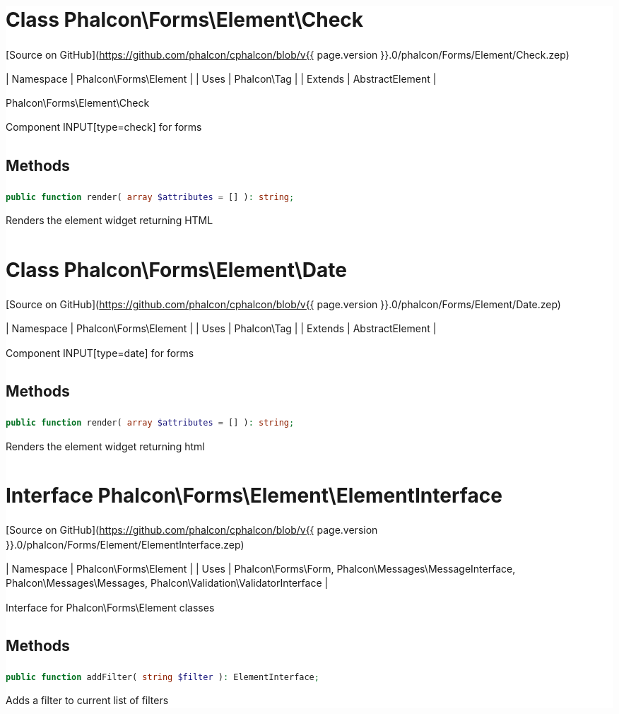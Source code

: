 


<h1 id="forms-element-check">Class Phalcon\Forms\Element\Check</h1>

[Source on GitHub](https://github.com/phalcon/cphalcon/blob/v{{ page.version }}.0/phalcon/Forms/Element/Check.zep)

| Namespace  | Phalcon\Forms\Element | | Uses       | Phalcon\Tag | | Extends    | AbstractElement |

Phalcon\Forms\Element\Check

Component INPUT[type=check] for forms


## Methods

```php
public function render( array $attributes = [] ): string;
```
Renders the element widget returning HTML




<h1 id="forms-element-date">Class Phalcon\Forms\Element\Date</h1>

[Source on GitHub](https://github.com/phalcon/cphalcon/blob/v{{ page.version }}.0/phalcon/Forms/Element/Date.zep)

| Namespace  | Phalcon\Forms\Element | | Uses       | Phalcon\Tag | | Extends    | AbstractElement |

Component INPUT[type=date] for forms


## Methods

```php
public function render( array $attributes = [] ): string;
```
Renders the element widget returning html




<h1 id="forms-element-elementinterface">Interface Phalcon\Forms\Element\ElementInterface</h1>

[Source on GitHub](https://github.com/phalcon/cphalcon/blob/v{{ page.version }}.0/phalcon/Forms/Element/ElementInterface.zep)

| Namespace  | Phalcon\Forms\Element | | Uses       | Phalcon\Forms\Form, Phalcon\Messages\MessageInterface, Phalcon\Messages\Messages, Phalcon\Validation\ValidatorInterface |

Interface for Phalcon\Forms\Element classes


## Methods

```php
public function addFilter( string $filter ): ElementInterface;
```
Adds a filter to current list of filters
